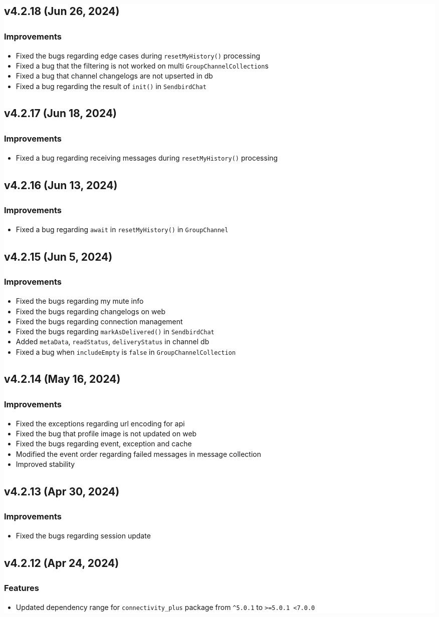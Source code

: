 ## v4.2.18 (Jun 26, 2024)

### Improvements
- Fixed the bugs regarding edge cases during `resetMyHistory()` processing
- Fixed a bug that the filtering is not worked on multi `GroupChannelCollection`s
- Fixed a bug that channel changelogs are not upserted in db
- Fixed a bug regarding the result of `init()` in `SendbirdChat`

## v4.2.17 (Jun 18, 2024)

### Improvements
- Fixed a bug regarding receiving messages during `resetMyHistory()` processing

## v4.2.16 (Jun 13, 2024)

### Improvements
- Fixed a bug regarding `await` in `resetMyHistory()` in `GroupChannel`

## v4.2.15 (Jun 5, 2024)

### Improvements
- Fixed the bugs regarding my mute info
- Fixed the bugs regarding changelogs on web
- Fixed the bugs regarding connection management
- Fixed the bugs regarding `markAsDelivered()` in `SendbirdChat`
- Added `metaData`, `readStatus`, `deliveryStatus` in channel db
- Fixed a bug when `includeEmpty` is `false` in `GroupChannelCollection`

## v4.2.14 (May 16, 2024)

### Improvements
- Fixed the exceptions regarding url encoding for api
- Fixed the bug that profile image is not updated on web
- Fixed the bugs regarding event, exception and cache
- Modified the event order regarding failed messages in message collection
- Improved stability

## v4.2.13 (Apr 30, 2024)

### Improvements
- Fixed the bugs regarding session update

## v4.2.12 (Apr 24, 2024)

### Features
- Updated dependency range for `connectivity_plus` package from `^5.0.1` to `>=5.0.1 <7.0.0`
